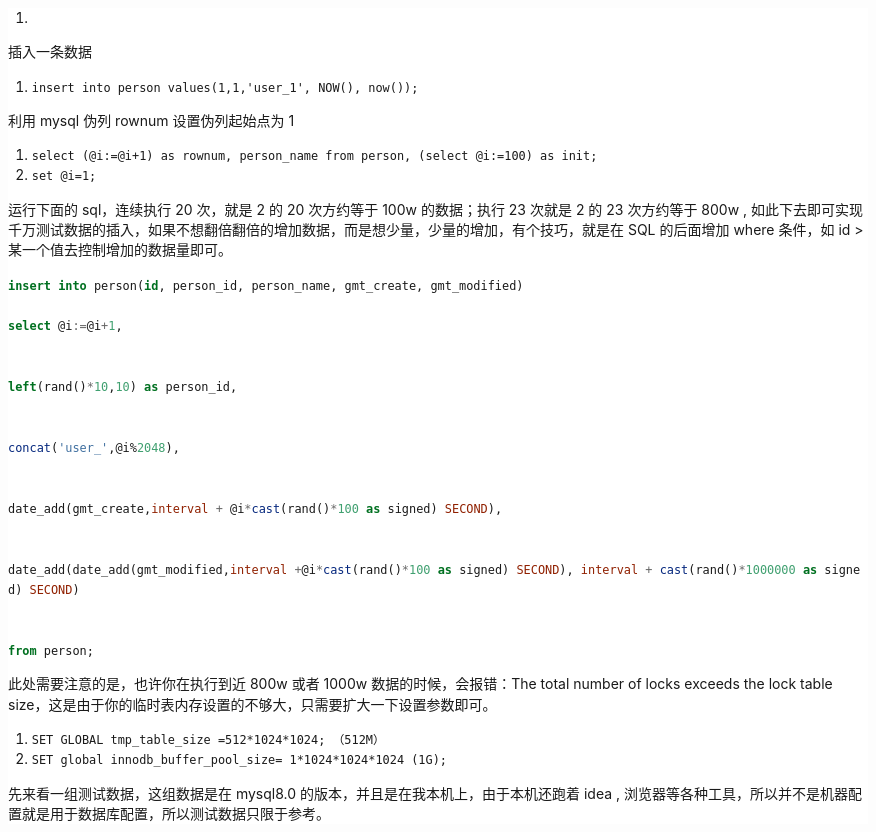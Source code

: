 1. 

插入一条数据

1. `insert into person values(1,1,'user_1', NOW(), now());`

利用 mysql 伪列 rownum 设置伪列起始点为 1

1. `select (@i:=@i+1) as rownum, person_name from person, (select @i:=100) as init;`
2. `set @i=1;`

运行下面的 sql，连续执行 20 次，就是 2 的 20 次方约等于 100w 的数据；执行 23 次就是 2 的 23 次方约等于 800w , 如此下去即可实现千万测试数据的插入，如果不想翻倍翻倍的增加数据，而是想少量，少量的增加，有个技巧，就是在 SQL 的后面增加 where 条件，如 id > 某一个值去控制增加的数据量即可。

```sql
insert into person(id, person_id, person_name, gmt_create, gmt_modified)
 
select @i:=@i+1,


left(rand()*10,10) as person_id,
 

concat('user_',@i%2048),
 

date_add(gmt_create,interval + @i*cast(rand()*100 as signed) SECOND),

 
date_add(date_add(gmt_modified,interval +@i*cast(rand()*100 as signed) SECOND), interval + cast(rand()*1000000 as signed) SECOND)


from person;
```





此处需要注意的是，也许你在执行到近 800w 或者 1000w 数据的时候，会报错：The total number of locks exceeds the lock table size，这是由于你的临时表内存设置的不够大，只需要扩大一下设置参数即可。

1. `SET GLOBAL tmp_table_size =512*1024*1024; （512M）`
2. `SET global innodb_buffer_pool_size= 1*1024*1024*1024 (1G);`

先来看一组测试数据，这组数据是在 mysql8.0 的版本，并且是在我本机上，由于本机还跑着 idea , 浏览器等各种工具，所以并不是机器配置就是用于数据库配置，所以测试数据只限于参考。

